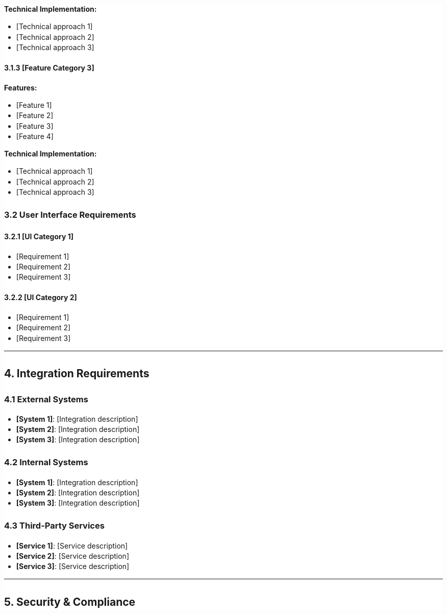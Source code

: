 **Technical Implementation:**
- [Technical approach 1]
- [Technical approach 2]
- [Technical approach 3]

#### 3.1.3 [Feature Category 3]
**Features:**
- [Feature 1]
- [Feature 2]
- [Feature 3]
- [Feature 4]

**Technical Implementation:**
- [Technical approach 1]
- [Technical approach 2]
- [Technical approach 3]

### 3.2 User Interface Requirements

#### 3.2.1 [UI Category 1]
- [Requirement 1]
- [Requirement 2]
- [Requirement 3]

#### 3.2.2 [UI Category 2]
- [Requirement 1]
- [Requirement 2]
- [Requirement 3]

---

## 4. Integration Requirements

### 4.1 External Systems
- **[System 1]**: [Integration description]
- **[System 2]**: [Integration description]
- **[System 3]**: [Integration description]

### 4.2 Internal Systems
- **[System 1]**: [Integration description]
- **[System 2]**: [Integration description]
- **[System 3]**: [Integration description]

### 4.3 Third-Party Services
- **[Service 1]**: [Service description]
- **[Service 2]**: [Service description]
- **[Service 3]**: [Service description]

---

## 5. Security & Compliance
